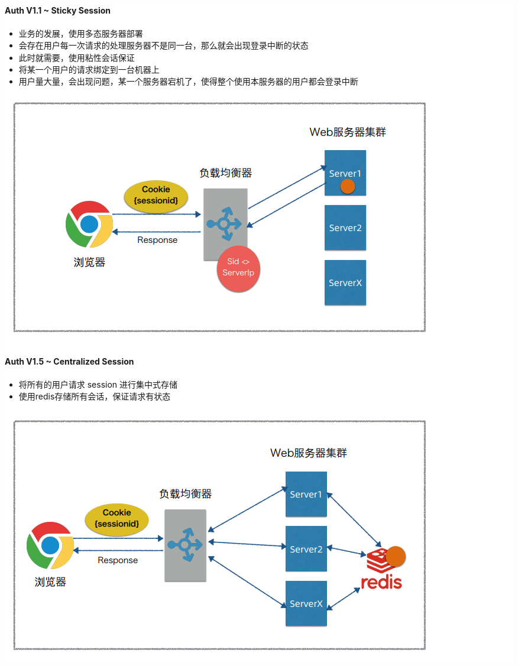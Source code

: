 

#### Auth V1.1 ~ Sticky Session 

- 业务的发展，使用多态服务器部署
- 会存在用户每一次请求的处理服务器不是同一台，那么就会出现登录中断的状态
- 此时就需要，使用粘性会话保证
- 将某一个用户的请求绑定到一台机器上
- 用户量大量，会出现问题，某一个服务器宕机了，使得整个使用本服务器的用户都会登录中断

![1608005192226](MicroserviceSpringBootStaffjoy.assets/1608005192226.png)



#### Auth V1.5 ~ Centralized Session 

- 将所有的用户请求 session 进行集中式存储
- 使用redis存储所有会话，保证请求有状态

![1608005295732](MicroserviceSpringBootStaffjoy.assets/1608005295732.png)
